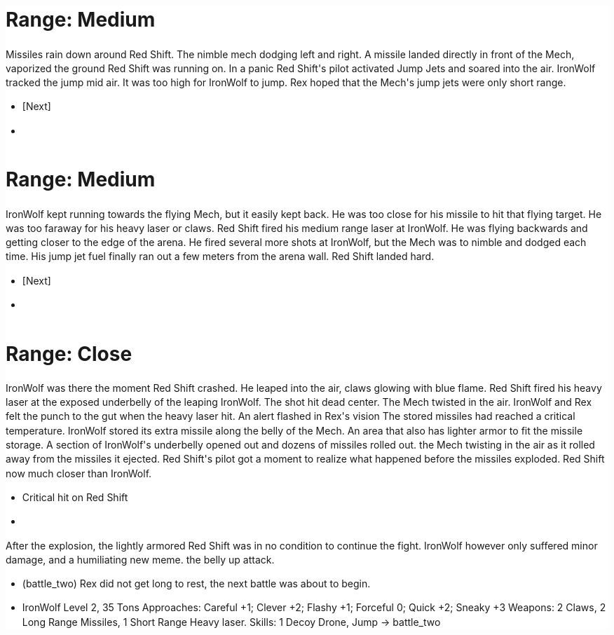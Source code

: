   # Range: Medium
  Missiles rain down around Red Shift. The nimble mech dodging left and right. A missile landed directly in front of the Mech, vaporized the ground Red Shift was running on. In a panic Red Shift's pilot activated Jump Jets and soared into the air.
  IronWolf tracked the jump mid air. It was too high for IronWolf to jump. Rex hoped that the Mech's jump jets were only short range.

  * [Next]
  -
  
  # Range: Medium
  IronWolf kept running towards the flying Mech, but it easily kept back. He was too close for his missile to hit that flying target. He was too faraway for his heavy laser or claws.
  Red Shift fired his medium range laser at IronWolf. He was flying backwards and getting closer to the edge of the arena. He fired several more shots at IronWolf, but the Mech was to nimble and dodged each time. His jump jet fuel finally ran out a few meters from the arena wall. Red Shift landed hard.

  * [Next]
  -
  
  # Range: Close
  IronWolf was there the moment Red Shift crashed. He leaped into the air, claws glowing with blue flame.
  Red Shift fired his heavy laser at the exposed underbelly of the leaping IronWolf. The shot hit dead center. The Mech twisted in the air.
  IronWolf and Rex felt the punch to the gut when the heavy laser hit. An alert flashed in Rex's vision The stored missiles had reached a critical temperature. IronWolf stored its extra missile along the belly of the Mech. An area that also has lighter armor to fit the missile storage.
  A section of IronWolf's underbelly opened out and dozens of missiles rolled out. the Mech twisting in the air as it rolled away from the missiles it ejected.
  Red Shift's pilot got a moment to realize what happened before the missiles exploded. Red Shift now much closer than IronWolf.
   * Critical hit on Red Shift

  -
  After the explosion, the lightly armored Red Shift was in no condition to continue the fight. IronWolf however only suffered minor damage, and a humiliating new meme. the belly up attack.


  - (battle_two)
  Rex did not get long to rest, the next battle was about to begin.

  * IronWolf
    Level 2, 35 Tons
    Approaches: Careful +1; Clever +2; Flashy +1; Forceful 0; Quick +2; Sneaky +3
    Weapons: 2 Claws, 2 Long Range Missiles, 1 Short Range Heavy laser.
    Skills: 1 Decoy Drone, Jump
    -> battle_two
